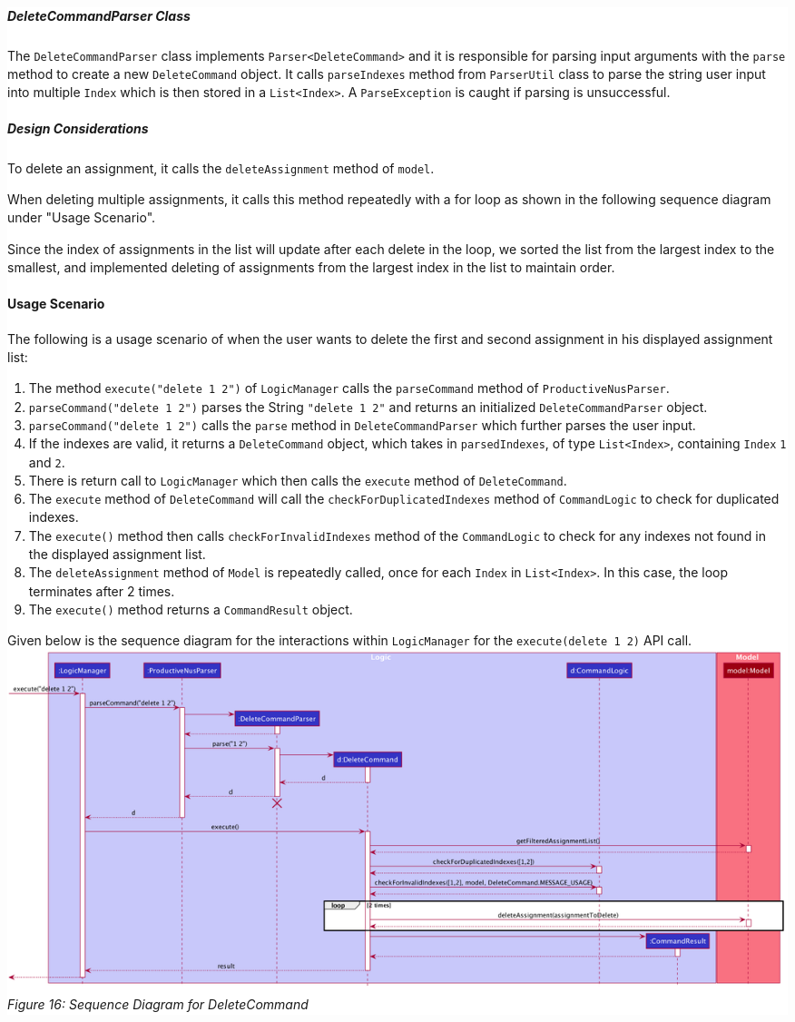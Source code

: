 ##### DeleteCommandParser Class
The `DeleteCommandParser` class implements `Parser<DeleteCommand>` and it is responsible for parsing input arguments with the `parse` method to create a new `DeleteCommand` object. It calls `parseIndexes` method from `ParserUtil` class to parse the string user input into multiple `Index` which is then stored in a `List<Index>`. A `ParseException` is caught if parsing is unsuccessful.

##### Design Considerations
To delete an assignment, it calls the `deleteAssignment` method of `model`.

When deleting multiple assignments, it calls this method repeatedly with a for loop as shown in the following sequence diagram under "Usage Scenario".

Since the index of assignments in the list will update after each delete in the loop, we sorted the list from the largest index to the smallest, and implemented deleting of assignments from the largest index in the list to maintain order.

#### Usage Scenario
The following is a usage scenario of when the user wants to delete the first and second assignment in his displayed assignment list:

1. The method `execute("delete 1 2")` of `LogicManager` calls the `parseCommand` method of `ProductiveNusParser`.
 1. `parseCommand("delete 1 2")` parses the String `"delete 1 2"` and returns an initialized `DeleteCommandParser` object. 
 1. `parseCommand("delete 1 2")` calls the `parse` method in `DeleteCommandParser` which further parses the user input.
 1. If the indexes are valid, it returns a `DeleteCommand` object, which takes in `parsedIndexes`, of type `List<Index>`, containing `Index` `1` and `2`.
 1. There is return call to `LogicManager` which then calls the `execute` method of `DeleteCommand`.
 1. The `execute` method of `DeleteCommand` will call the `checkForDuplicatedIndexes` method of `CommandLogic` to check for duplicated indexes. 
 1. The `execute()` method then calls `checkForInvalidIndexes` method of the `CommandLogic` to check for any indexes not found in the displayed assignment list.
 1. The `deleteAssignment` method of `Model` is repeatedly called, once for each `Index` in `List<Index>`. In this case, the loop terminates after 2 times.
 1. The `execute()` method returns a `CommandResult` object.
 
 Given below is the sequence diagram for the interactions within `LogicManager` for the `execute(delete 1 2)` API call.
 ![Interactions Inside the Logic Component for the `delete 1 2` Command](images/DeleteSequenceDiagram.png)
  <br/>*Figure 16: Sequence Diagram for DeleteCommand*
 